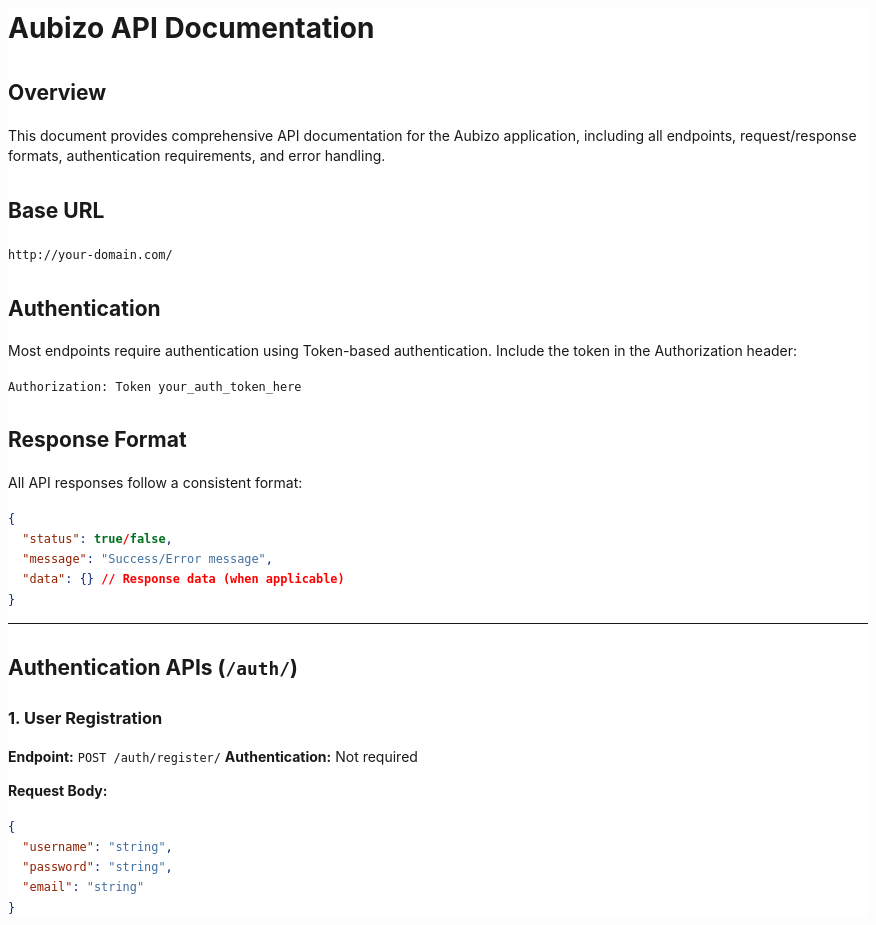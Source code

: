 # Aubizo API Documentation

## Overview

This document provides comprehensive API documentation for the Aubizo application, including all endpoints, request/response formats, authentication requirements, and error handling.

## Base URL

```
http://your-domain.com/
```

## Authentication

Most endpoints require authentication using Token-based authentication. Include the token in the Authorization header:

```
Authorization: Token your_auth_token_here
```

## Response Format

All API responses follow a consistent format:

```json
{
  "status": true/false,
  "message": "Success/Error message",
  "data": {} // Response data (when applicable)
}
```

---

## Authentication APIs (`/auth/`)

### 1. User Registration

**Endpoint:** `POST /auth/register/`
**Authentication:** Not required

**Request Body:**

```json
{
  "username": "string",
  "password": "string",
  "email": "string"
}
```
